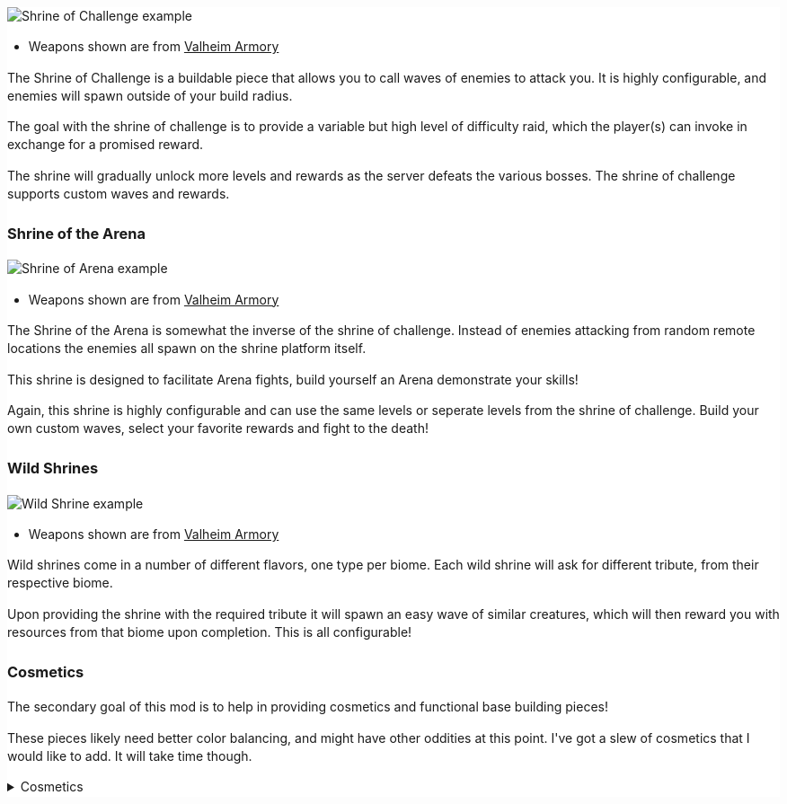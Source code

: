 ![Shrine of Challenge example](https://i.imgur.com/TGjVDoB.gif)
* Weapons shown are from [Valheim Armory](https://valheim.thunderstore.io/package/MidnightMods/ValheimArmory/)

The Shrine of Challenge is a buildable piece that allows you to call waves of enemies to attack you. It is highly configurable, and enemies will spawn outside of your build radius.

The goal with the shrine of challenge is to provide a variable but high level of difficulty raid, which the player(s) can invoke in exchange for a promised reward.

The shrine will gradually unlock more levels and rewards as the server defeats the various bosses. The shrine of challenge supports custom waves and rewards.

<a name="shrine-of-the-arena"></a>
### Shrine of the Arena

![Shrine of Arena example](https://i.imgur.com/5BK7C2y.gif)
* Weapons shown are from [Valheim Armory](https://valheim.thunderstore.io/package/MidnightMods/ValheimArmory/)

The Shrine of the Arena is somewhat the inverse of the shrine of challenge. Instead of enemies attacking from random remote locations the enemies all spawn on the shrine platform itself.

This shrine is designed to facilitate Arena fights, build yourself an Arena demonstrate your skills!

Again, this shrine is highly configurable and can use the same levels or seperate levels from the shrine of challenge. Build your own custom waves, select your favorite rewards and fight to the death!

<a name="wild-shrines"></a>
### Wild Shrines

![Wild Shrine example](https://i.imgur.com/uum1sAM.gif)
* Weapons shown are from [Valheim Armory](https://valheim.thunderstore.io/package/MidnightMods/ValheimArmory/)

Wild shrines come in a number of different flavors, one type per biome.
Each wild shrine will ask for different tribute, from their respective biome.

Upon providing the shrine with the required tribute it will spawn an easy wave of similar creatures, which will then reward you with resources from that biome upon completion.
This is all configurable!

<a name="cosmetics"></a>
### Cosmetics
The secondary goal of this mod is to help in providing cosmetics and functional base building pieces!

These pieces likely need better color balancing, and might have other oddities at this point. I've got a slew of cosmetics that I would like to add. It will take time though.

<details><summary>Cosmetics</summary></details>
